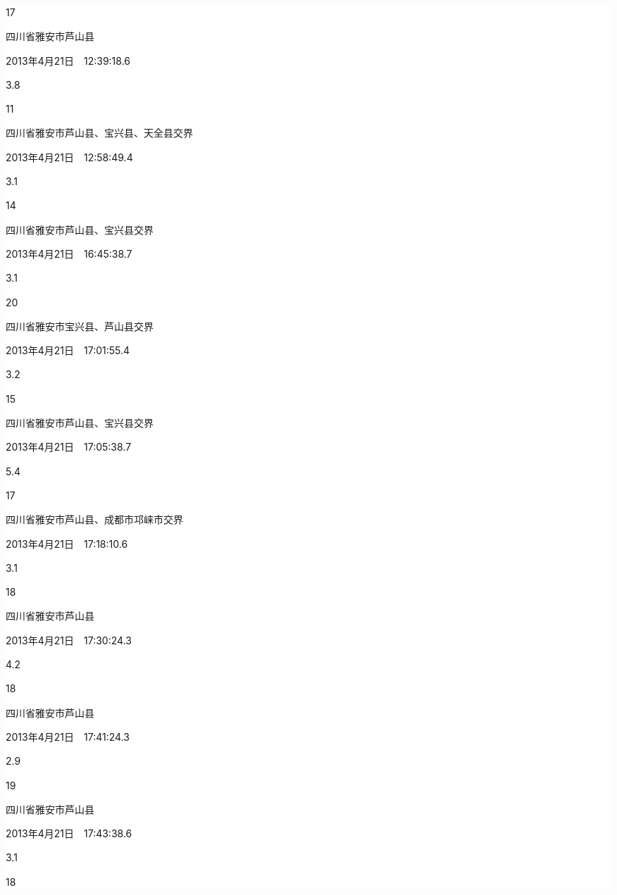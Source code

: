 <td><p>17</p></td>
<td><p>四川省雅安市芦山县</p></td>
</tr>
<tr class="even">
<td><p>2013年4月21日　12:39:18.6</p></td>
<td></td>
<td><p>3.8</p></td>
<td><p>11</p></td>
<td><p>四川省雅安市芦山县、宝兴县、天全县交界</p></td>
</tr>
<tr class="odd">
<td><p>2013年4月21日　12:58:49.4</p></td>
<td></td>
<td><p>3.1</p></td>
<td><p>14</p></td>
<td><p>四川省雅安市芦山县、宝兴县交界</p></td>
</tr>
<tr class="even">
<td><p>2013年4月21日　16:45:38.7</p></td>
<td></td>
<td><p>3.1</p></td>
<td><p>20</p></td>
<td><p>四川省雅安市宝兴县、芦山县交界</p></td>
</tr>
<tr class="odd">
<td><p>2013年4月21日　17:01:55.4</p></td>
<td></td>
<td><p>3.2</p></td>
<td><p>15</p></td>
<td><p>四川省雅安市芦山县、宝兴县交界</p></td>
</tr>
<tr class="even">
<td><p>2013年4月21日　17:05:38.7</p></td>
<td></td>
<td><p>5.4</p></td>
<td><p>17</p></td>
<td><p>四川省雅安市芦山县、成都市邛崃市交界</p></td>
</tr>
<tr class="odd">
<td><p>2013年4月21日　17:18:10.6</p></td>
<td></td>
<td><p>3.1</p></td>
<td><p>18</p></td>
<td><p>四川省雅安市芦山县</p></td>
</tr>
<tr class="even">
<td><p>2013年4月21日　17:30:24.3</p></td>
<td></td>
<td><p>4.2</p></td>
<td><p>18</p></td>
<td><p>四川省雅安市芦山县</p></td>
</tr>
<tr class="odd">
<td><p>2013年4月21日　17:41:24.3</p></td>
<td></td>
<td><p>2.9</p></td>
<td><p>19</p></td>
<td><p>四川省雅安市芦山县</p></td>
</tr>
<tr class="even">
<td><p>2013年4月21日　17:43:38.6</p></td>
<td></td>
<td><p>3.1</p></td>
<td><p>18</p></td>